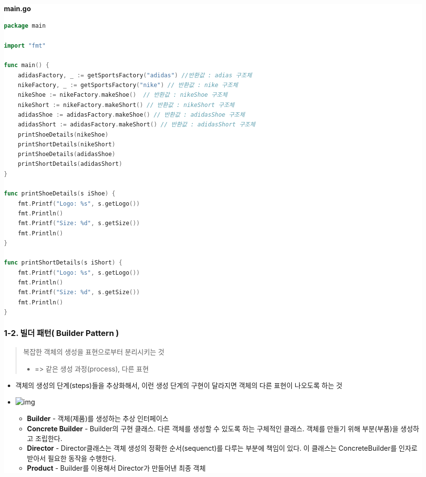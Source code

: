   **main.go**

  ```go
  package main
  
  import "fmt"
  
  func main() {
      adidasFactory, _ := getSportsFactory("adidas") //반환값 : adias 구조체
      nikeFactory, _ := getSportsFactory("nike") // 반환값 : nike 구조체
      nikeShoe := nikeFactory.makeShoe()  // 반환값 : nikeShoe 구조체
      nikeShort := nikeFactory.makeShort() // 반환값 : nikeShort 구조체
      adidasShoe := adidasFactory.makeShoe() // 반환값 : adidasShoe 구조체
      adidasShort := adidasFactory.makeShort() // 반환값 : adidasShort 구조체
      printShoeDetails(nikeShoe)
      printShortDetails(nikeShort)
      printShoeDetails(adidasShoe)
      printShortDetails(adidasShort)
  }
  
  func printShoeDetails(s iShoe) {
      fmt.Printf("Logo: %s", s.getLogo())
      fmt.Println()
      fmt.Printf("Size: %d", s.getSize())
      fmt.Println()
  }
  
  func printShortDetails(s iShort) {
      fmt.Printf("Logo: %s", s.getLogo())
      fmt.Println()
      fmt.Printf("Size: %d", s.getSize())
      fmt.Println()
  }
  ```



### 1-2.  빌더 패턴( Builder Pattern )

> 복잡한 객체의 생성을 표현으로부터 분리시키는 것
>
> * => 같은 생성 과정(process),  다른 표현

* 객체의 생성의 단계(steps)들을 추상화해서, 이런 생성 단계의 구현이 달라지면 객체의 다른 표현이 나오도록 하는 것

  

* ![img](https://t1.daumcdn.net/cfile/tistory/171FBC434F9FF8A935)
  * **Builder** - 객체(제품)를 생성하는 추상 인터페이스
  * **Concrete Builder** - Builder의 구현 클래스. 다른 객체를 생성할 수 있도록 하는 구체적인 클래스. 객체를 만들기 위해 부분(부품)을 생성하고 조립한다.
  * **Director** - Director클래스는 객체 생성의 정확한 순서(sequenct)를 다루는 부분에 책임이 있다. 이 클래스는 ConcreteBuilder를 인자로 받아서 필요한 동작을 수행한다.
  * **Product** - Builder를 이용해서 Director가 만들어낸 최종 객체
